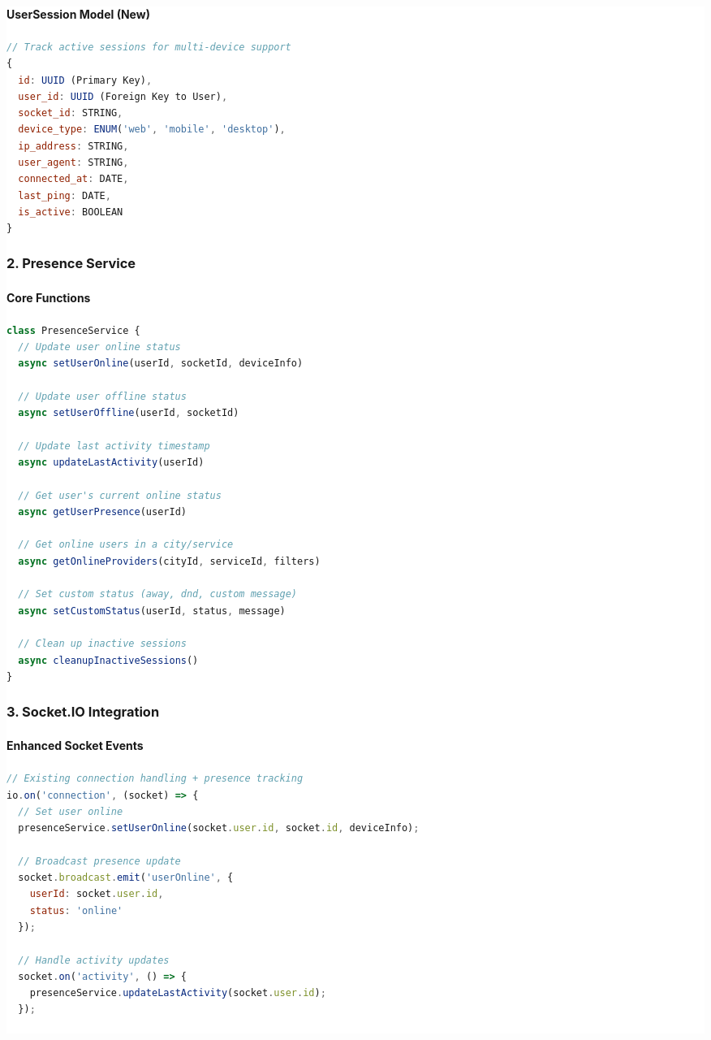 #### UserSession Model (New)
```javascript
// Track active sessions for multi-device support
{
  id: UUID (Primary Key),
  user_id: UUID (Foreign Key to User),
  socket_id: STRING,
  device_type: ENUM('web', 'mobile', 'desktop'),
  ip_address: STRING,
  user_agent: STRING,
  connected_at: DATE,
  last_ping: DATE,
  is_active: BOOLEAN
}
```

### 2. Presence Service

#### Core Functions
```javascript
class PresenceService {
  // Update user online status
  async setUserOnline(userId, socketId, deviceInfo)
  
  // Update user offline status
  async setUserOffline(userId, socketId)
  
  // Update last activity timestamp
  async updateLastActivity(userId)
  
  // Get user's current online status
  async getUserPresence(userId)
  
  // Get online users in a city/service
  async getOnlineProviders(cityId, serviceId, filters)
  
  // Set custom status (away, dnd, custom message)
  async setCustomStatus(userId, status, message)
  
  // Clean up inactive sessions
  async cleanupInactiveSessions()
}
```

### 3. Socket.IO Integration

#### Enhanced Socket Events
```javascript
// Existing connection handling + presence tracking
io.on('connection', (socket) => {
  // Set user online
  presenceService.setUserOnline(socket.user.id, socket.id, deviceInfo);
  
  // Broadcast presence update
  socket.broadcast.emit('userOnline', {
    userId: socket.user.id,
    status: 'online'
  });
  
  // Handle activity updates
  socket.on('activity', () => {
    presenceService.updateLastActivity(socket.user.id);
  });
  
```
